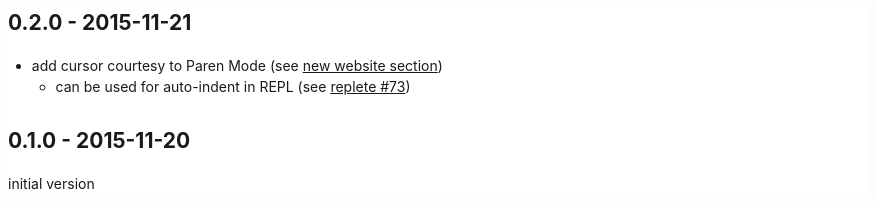 ## 0.2.0 - 2015-11-21

- add cursor courtesy to Paren Mode (see [new website section](http://shaunlebron.github.io/parinfer/#knowing-when-parens-move-in-paren-mode))
  - can be used for auto-indent in REPL (see [replete #73](https://github.com/mfikes/replete/issues/73#issuecomment-158712053))

## 0.1.0 - 2015-11-20

initial version
